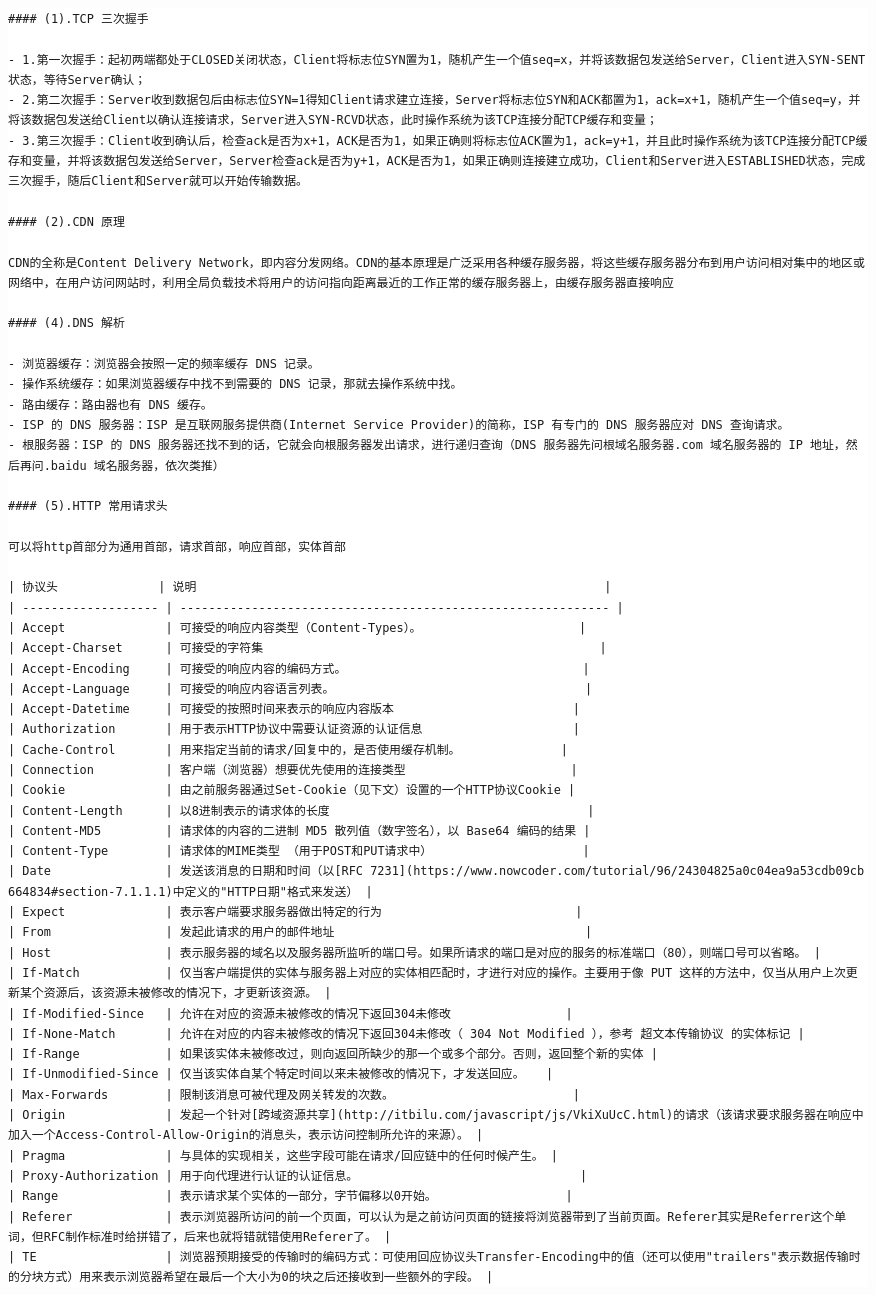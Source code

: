    ```
#### (1).TCP 三次握手

- 1.第一次握手：起初两端都处于CLOSED关闭状态，Client将标志位SYN置为1，随机产生一个值seq=x，并将该数据包发送给Server，Client进入SYN-SENT状态，等待Server确认；
- 2.第二次握手：Server收到数据包后由标志位SYN=1得知Client请求建立连接，Server将标志位SYN和ACK都置为1，ack=x+1，随机产生一个值seq=y，并将该数据包发送给Client以确认连接请求，Server进入SYN-RCVD状态，此时操作系统为该TCP连接分配TCP缓存和变量；
- 3.第三次握手：Client收到确认后，检查ack是否为x+1，ACK是否为1，如果正确则将标志位ACK置为1，ack=y+1，并且此时操作系统为该TCP连接分配TCP缓存和变量，并将该数据包发送给Server，Server检查ack是否为y+1，ACK是否为1，如果正确则连接建立成功，Client和Server进入ESTABLISHED状态，完成三次握手，随后Client和Server就可以开始传输数据。

#### (2).CDN 原理

CDN的全称是Content Delivery Network，即内容分发网络。CDN的基本原理是广泛采用各种缓存服务器，将这些缓存服务器分布到用户访问相对集中的地区或网络中，在用户访问网站时，利用全局负载技术将用户的访问指向距离最近的工作正常的缓存服务器上，由缓存服务器直接响应

#### (4).DNS 解析

- 浏览器缓存：浏览器会按照一定的频率缓存 DNS 记录。
- 操作系统缓存：如果浏览器缓存中找不到需要的 DNS 记录，那就去操作系统中找。
- 路由缓存：路由器也有 DNS 缓存。
- ISP 的 DNS 服务器：ISP 是互联网服务提供商(Internet Service Provider)的简称，ISP 有专门的 DNS 服务器应对 DNS 查询请求。
- 根服务器：ISP 的 DNS 服务器还找不到的话，它就会向根服务器发出请求，进行递归查询（DNS 服务器先问根域名服务器.com 域名服务器的 IP 地址，然后再问.baidu 域名服务器，依次类推）

#### (5).HTTP 常用请求头

可以将http首部分为通用首部，请求首部，响应首部，实体首部

| 协议头              | 说明                                                         |
| ------------------- | ------------------------------------------------------------ |
| Accept              | 可接受的响应内容类型（Content-Types）。                      |
| Accept-Charset      | 可接受的字符集                                               |
| Accept-Encoding     | 可接受的响应内容的编码方式。                                 |
| Accept-Language     | 可接受的响应内容语言列表。                                   |
| Accept-Datetime     | 可接受的按照时间来表示的响应内容版本                         |
| Authorization       | 用于表示HTTP协议中需要认证资源的认证信息                     |
| Cache-Control       | 用来指定当前的请求/回复中的，是否使用缓存机制。              |
| Connection          | 客户端（浏览器）想要优先使用的连接类型                       |
| Cookie              | 由之前服务器通过Set-Cookie（见下文）设置的一个HTTP协议Cookie |
| Content-Length      | 以8进制表示的请求体的长度                                    |
| Content-MD5         | 请求体的内容的二进制 MD5 散列值（数字签名），以 Base64 编码的结果 |
| Content-Type        | 请求体的MIME类型 （用于POST和PUT请求中）                     |
| Date                | 发送该消息的日期和时间（以[RFC 7231](https://www.nowcoder.com/tutorial/96/24304825a0c04ea9a53cdb09cb664834#section-7.1.1.1)中定义的"HTTP日期"格式来发送） |
| Expect              | 表示客户端要求服务器做出特定的行为                           |
| From                | 发起此请求的用户的邮件地址                                   |
| Host                | 表示服务器的域名以及服务器所监听的端口号。如果所请求的端口是对应的服务的标准端口（80），则端口号可以省略。 |
| If-Match            | 仅当客户端提供的实体与服务器上对应的实体相匹配时，才进行对应的操作。主要用于像 PUT 这样的方法中，仅当从用户上次更新某个资源后，该资源未被修改的情况下，才更新该资源。 |
| If-Modified-Since   | 允许在对应的资源未被修改的情况下返回304未修改                |
| If-None-Match       | 允许在对应的内容未被修改的情况下返回304未修改（ 304 Not Modified ），参考 超文本传输协议 的实体标记 |
| If-Range            | 如果该实体未被修改过，则向返回所缺少的那一个或多个部分。否则，返回整个新的实体 |
| If-Unmodified-Since | 仅当该实体自某个特定时间以来未被修改的情况下，才发送回应。   |
| Max-Forwards        | 限制该消息可被代理及网关转发的次数。                         |
| Origin              | 发起一个针对[跨域资源共享](http://itbilu.com/javascript/js/VkiXuUcC.html)的请求（该请求要求服务器在响应中加入一个Access-Control-Allow-Origin的消息头，表示访问控制所允许的来源）。 |
| Pragma              | 与具体的实现相关，这些字段可能在请求/回应链中的任何时候产生。 |
| Proxy-Authorization | 用于向代理进行认证的认证信息。                               |
| Range               | 表示请求某个实体的一部分，字节偏移以0开始。                  |
| Referer             | 表示浏览器所访问的前一个页面，可以认为是之前访问页面的链接将浏览器带到了当前页面。Referer其实是Referrer这个单词，但RFC制作标准时给拼错了，后来也就将错就错使用Referer了。 |
| TE                  | 浏览器预期接受的传输时的编码方式：可使用回应协议头Transfer-Encoding中的值（还可以使用"trailers"表示数据传输时的分块方式）用来表示浏览器希望在最后一个大小为0的块之后还接收到一些额外的字段。 |
   ```